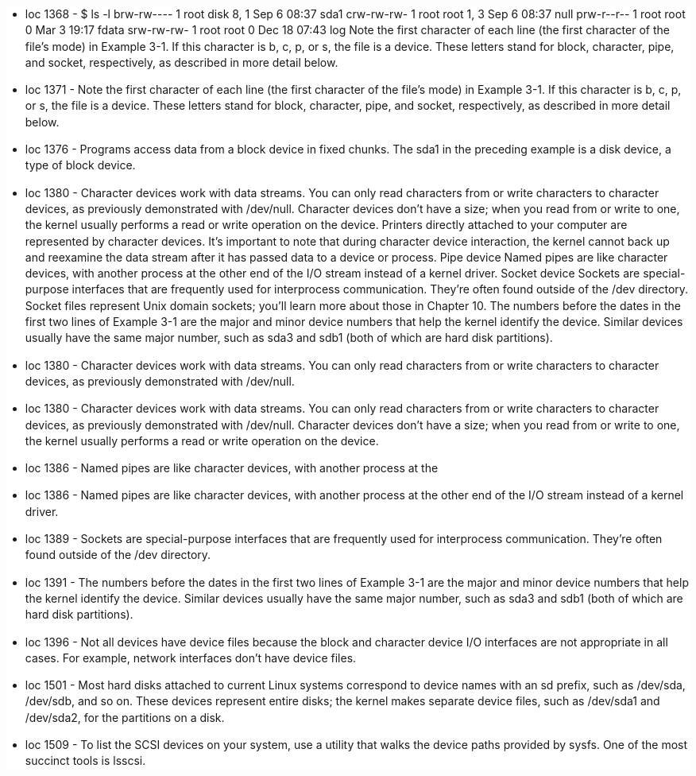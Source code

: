  - loc 1368 - $ ls -l brw-rw---- 1 root disk 8, 1 Sep 6 08:37 sda1 crw-rw-rw- 1 root root 1, 3 Sep 6 08:37 null prw-r--r-- 1 root root 0 Mar 3 19:17 fdata srw-rw-rw- 1 root root 0 Dec 18 07:43 log Note the first character of each line (the first character of the file’s mode) in Example 3-1. If this character is b, c, p, or s, the file is a device. These letters stand for block, character, pipe, and socket, respectively, as described in more detail below.

 - loc 1371 - Note the first character of each line (the first character of the file’s mode) in Example 3-1. If this character is b, c, p, or s, the file is a device. These letters stand for block, character, pipe, and socket, respectively, as described in more detail below.

 - loc 1376 - Programs access data from a block device in fixed chunks. The sda1 in the preceding example is a disk device, a type of block device.

 - loc 1380 - Character devices work with data streams. You can only read characters from or write characters to character devices, as previously demonstrated with /dev/null. Character devices don’t have a size; when you read from or write to one, the kernel usually performs a read or write operation on the device. Printers directly attached to your computer are represented by character devices. It’s important to note that during character device interaction, the kernel cannot back up and reexamine the data stream after it has passed data to a device or process. Pipe device Named pipes are like character devices, with another process at the other end of the I/O stream instead of a kernel driver. Socket device Sockets are special-purpose interfaces that are frequently used for interprocess communication. They’re often found outside of the /dev directory. Socket files represent Unix domain sockets; you’ll learn more about those in Chapter 10. The numbers before the dates in the first two lines of Example 3-1 are the major and minor device numbers that help the kernel identify the device. Similar devices usually have the same major number, such as sda3 and sdb1 (both of which are hard disk partitions).

 - loc 1380 - Character devices work with data streams. You can only read characters from or write characters to character devices, as previously demonstrated with /dev/null.

 - loc 1380 - Character devices work with data streams. You can only read characters from or write characters to character devices, as previously demonstrated with /dev/null. Character devices don’t have a size; when you read from or write to one, the kernel usually performs a read or write operation on the device.

 - loc 1386 - Named pipes are like character devices, with another process at the

 - loc 1386 - Named pipes are like character devices, with another process at the other end of the I/O stream instead of a kernel driver.

 - loc 1389 - Sockets are special-purpose interfaces that are frequently used for interprocess communication. They’re often found outside of the /dev directory.

 - loc 1391 - The numbers before the dates in the first two lines of Example 3-1 are the major and minor device numbers that help the kernel identify the device. Similar devices usually have the same major number, such as sda3 and sdb1 (both of which are hard disk partitions).

 - loc 1396 - Not all devices have device files because the block and character device I/O interfaces are not appropriate in all cases. For example, network interfaces don’t have device files.

 - loc 1501 - Most hard disks attached to current Linux systems correspond to device names with an sd prefix, such as /dev/sda, /dev/sdb, and so on. These devices represent entire disks; the kernel makes separate device files, such as /dev/sda1 and /dev/sda2, for the partitions on a disk.

 - loc 1509 - To list the SCSI devices on your system, use a utility that walks the device paths provided by sysfs. One of the most succinct tools is lsscsi.
